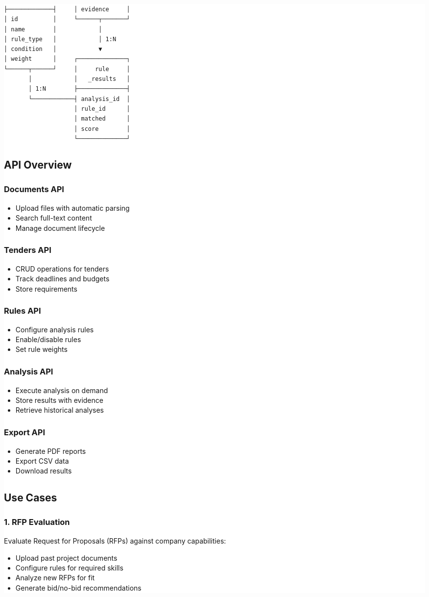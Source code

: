 ```
├─────────────┤     │ evidence     │
│ id          │     └──────┬───────┘
│ name        │            │
│ rule_type   │            │ 1:N
│ condition   │            ▼
│ weight      │     ┌──────────────┐
└──────┬──────┘     │     rule     │
       │            │   _results   │
       │ 1:N        ├──────────────┤
       └────────────┤ analysis_id  │
                    │ rule_id      │
                    │ matched      │
                    │ score        │
                    └──────────────┘
```

## API Overview

### Documents API
- Upload files with automatic parsing
- Search full-text content
- Manage document lifecycle

### Tenders API
- CRUD operations for tenders
- Track deadlines and budgets
- Store requirements

### Rules API
- Configure analysis rules
- Enable/disable rules
- Set rule weights

### Analysis API
- Execute analysis on demand
- Store results with evidence
- Retrieve historical analyses

### Export API
- Generate PDF reports
- Export CSV data
- Download results

## Use Cases

### 1. RFP Evaluation
Evaluate Request for Proposals (RFPs) against company capabilities:
- Upload past project documents
- Configure rules for required skills
- Analyze new RFPs for fit
- Generate bid/no-bid recommendations
